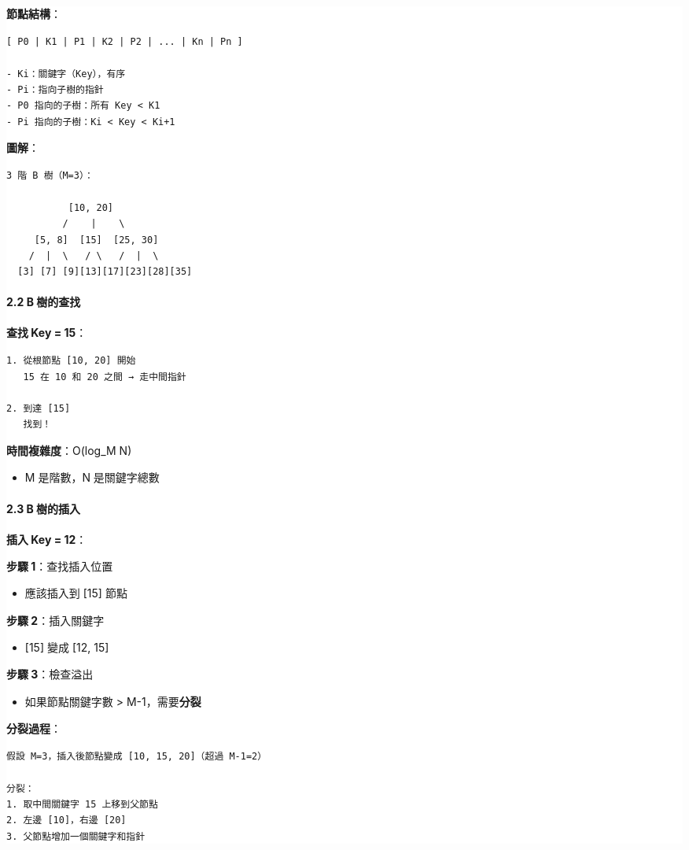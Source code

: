 **節點結構**：
```
[ P0 | K1 | P1 | K2 | P2 | ... | Kn | Pn ]

- Ki：關鍵字（Key），有序
- Pi：指向子樹的指針
- P0 指向的子樹：所有 Key < K1
- Pi 指向的子樹：Ki < Key < Ki+1
```

**圖解**：
```
3 階 B 樹（M=3）：

           [10, 20]
          /    |    \
     [5, 8]  [15]  [25, 30]
    /  |  \   / \   /  |  \
  [3] [7] [9][13][17][23][28][35]
```

#### 2.2 B 樹的查找

**查找 Key = 15**：
```
1. 從根節點 [10, 20] 開始
   15 在 10 和 20 之間 → 走中間指針
   
2. 到達 [15]
   找到！
```

**時間複雜度**：O(log_M N)
- M 是階數，N 是關鍵字總數

#### 2.3 B 樹的插入

**插入 Key = 12**：

**步驟 1**：查找插入位置
- 應該插入到 [15] 節點

**步驟 2**：插入關鍵字
- [15] 變成 [12, 15]

**步驟 3**：檢查溢出
- 如果節點關鍵字數 > M-1，需要**分裂**

**分裂過程**：
```
假設 M=3，插入後節點變成 [10, 15, 20]（超過 M-1=2）

分裂：
1. 取中間關鍵字 15 上移到父節點
2. 左邊 [10]，右邊 [20]
3. 父節點增加一個關鍵字和指針
```
